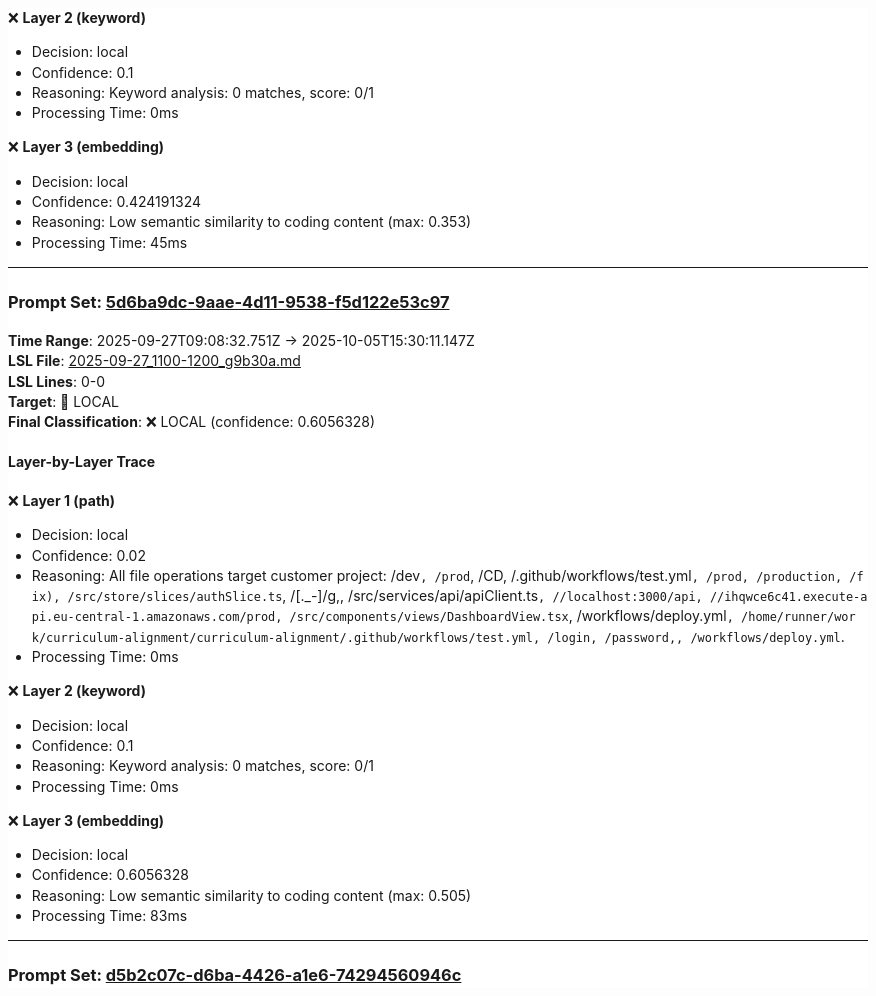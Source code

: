 ❌ **Layer 2 (keyword)**
- Decision: local
- Confidence: 0.1
- Reasoning: Keyword analysis: 0 matches, score: 0/1
- Processing Time: 0ms

❌ **Layer 3 (embedding)**
- Decision: local
- Confidence: 0.424191324
- Reasoning: Low semantic similarity to coding content (max: 0.353)
- Processing Time: 45ms

---

### Prompt Set: [5d6ba9dc-9aae-4d11-9538-f5d122e53c97](../../history/2025-09-27_1100-1200_g9b30a.md#5d6ba9dc-9aae-4d11-9538-f5d122e53c97)

**Time Range**: 2025-09-27T09:08:32.751Z → 2025-10-05T15:30:11.147Z<br>
**LSL File**: [2025-09-27_1100-1200_g9b30a.md](../../history/2025-09-27_1100-1200_g9b30a.md#5d6ba9dc-9aae-4d11-9538-f5d122e53c97)<br>
**LSL Lines**: 0-0<br>
**Target**: 📍 LOCAL<br>
**Final Classification**: ❌ LOCAL (confidence: 0.6056328)

#### Layer-by-Layer Trace

❌ **Layer 1 (path)**
- Decision: local
- Confidence: 0.02
- Reasoning: All file operations target customer project: /dev`, /prod`, /CD, /.github/workflows/test.yml`, /prod, /production, /fix), /src/store/slices/authSlice.ts`, /[._-]/g,, /src/services/api/apiClient.ts`, //localhost:3000/api, //ihqwce6c41.execute-api.eu-central-1.amazonaws.com/prod, /src/components/views/DashboardView.tsx`, /workflows/deploy.yml`, /home/runner/work/curriculum-alignment/curriculum-alignment/.github/workflows/test.yml, /login, /password,, /workflows/deploy.yml`.
- Processing Time: 0ms

❌ **Layer 2 (keyword)**
- Decision: local
- Confidence: 0.1
- Reasoning: Keyword analysis: 0 matches, score: 0/1
- Processing Time: 0ms

❌ **Layer 3 (embedding)**
- Decision: local
- Confidence: 0.6056328
- Reasoning: Low semantic similarity to coding content (max: 0.505)
- Processing Time: 83ms

---

### Prompt Set: [d5b2c07c-d6ba-4426-a1e6-74294560946c](../../history/2025-09-27_1100-1200_g9b30a.md#d5b2c07c-d6ba-4426-a1e6-74294560946c)

